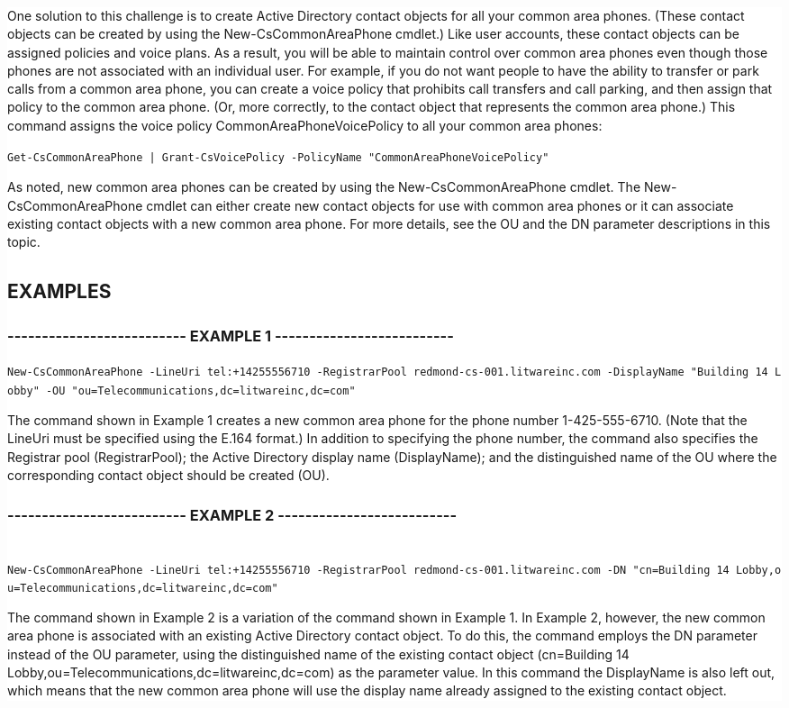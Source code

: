One solution to this challenge is to create Active Directory contact objects for all your common area phones.
(These contact objects can be created by using the New-CsCommonAreaPhone cmdlet.) Like user accounts, these contact objects can be assigned policies and voice plans.
As a result, you will be able to maintain control over common area phones even though those phones are not associated with an individual user.
For example, if you do not want people to have the ability to transfer or park calls from a common area phone, you can create a voice policy that prohibits call transfers and call parking, and then assign that policy to the common area phone.
(Or, more correctly, to the contact object that represents the common area phone.) This command assigns the voice policy CommonAreaPhoneVoicePolicy to all your common area phones:

`Get-CsCommonAreaPhone | Grant-CsVoicePolicy -PolicyName "CommonAreaPhoneVoicePolicy"`

As noted, new common area phones can be created by using the New-CsCommonAreaPhone cmdlet.
The New-CsCommonAreaPhone cmdlet can either create new contact objects for use with common area phones or it can associate existing contact objects with a new common area phone.
For more details, see the OU and the DN parameter descriptions in this topic.



## EXAMPLES

### -------------------------- EXAMPLE 1 -------------------------- 
```
New-CsCommonAreaPhone -LineUri tel:+14255556710 -RegistrarPool redmond-cs-001.litwareinc.com -DisplayName "Building 14 Lobby" -OU "ou=Telecommunications,dc=litwareinc,dc=com"

```

The command shown in Example 1 creates a new common area phone for the phone number 1-425-555-6710.
(Note that the LineUri must be specified using the E.164 format.) In addition to specifying the phone number, the command also specifies the Registrar pool (RegistrarPool); the Active Directory display name (DisplayName); and the distinguished name of the OU where the corresponding contact object should be created (OU).


### -------------------------- EXAMPLE 2 -------------------------- 
```

New-CsCommonAreaPhone -LineUri tel:+14255556710 -RegistrarPool redmond-cs-001.litwareinc.com -DN "cn=Building 14 Lobby,ou=Telecommunications,dc=litwareinc,dc=com"
```

The command shown in Example 2 is a variation of the command shown in Example 1.
In Example 2, however, the new common area phone is associated with an existing Active Directory contact object.
To do this, the command employs the DN parameter instead of the OU parameter, using the distinguished name of the existing contact object (cn=Building 14 Lobby,ou=Telecommunications,dc=litwareinc,dc=com) as the parameter value.
In this command the DisplayName is also left out, which means that the new common area phone will use the display name already assigned to the existing contact object.
